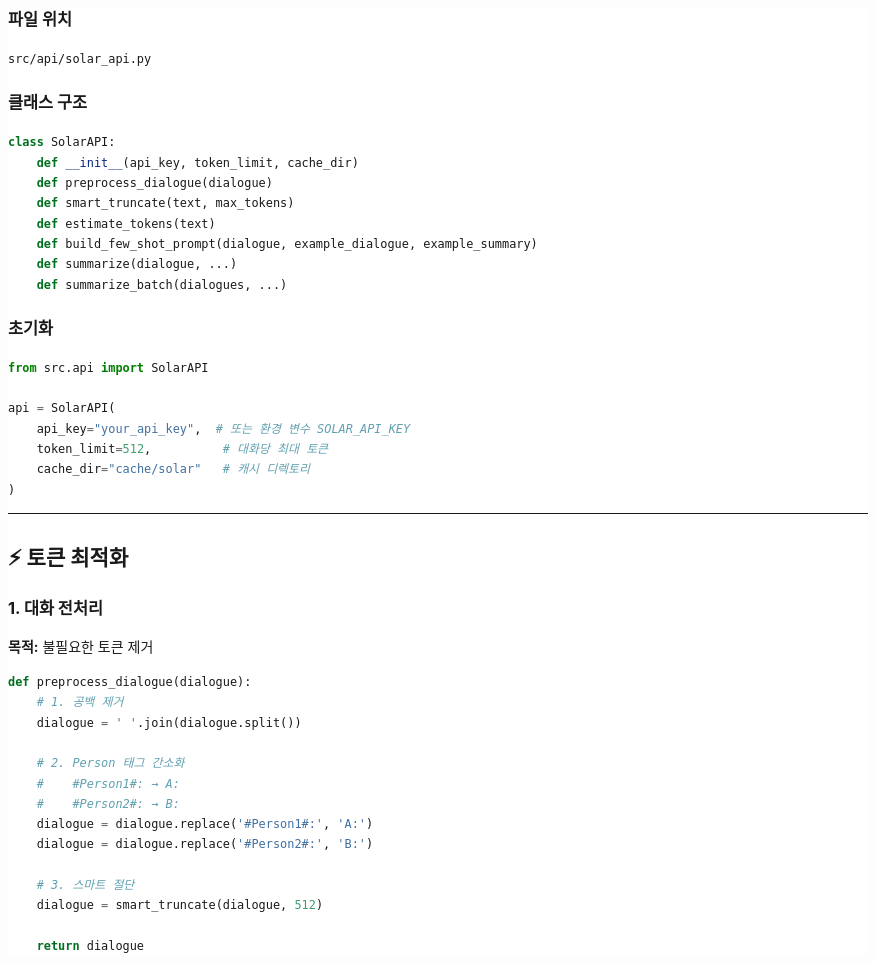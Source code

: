 ### 파일 위치
```
src/api/solar_api.py
```

### 클래스 구조

```python
class SolarAPI:
    def __init__(api_key, token_limit, cache_dir)
    def preprocess_dialogue(dialogue)
    def smart_truncate(text, max_tokens)
    def estimate_tokens(text)
    def build_few_shot_prompt(dialogue, example_dialogue, example_summary)
    def summarize(dialogue, ...)
    def summarize_batch(dialogues, ...)
```

### 초기화

```python
from src.api import SolarAPI

api = SolarAPI(
    api_key="your_api_key",  # 또는 환경 변수 SOLAR_API_KEY
    token_limit=512,          # 대화당 최대 토큰
    cache_dir="cache/solar"   # 캐시 디렉토리
)
```

---

## ⚡ 토큰 최적화

### 1. 대화 전처리

**목적:** 불필요한 토큰 제거

```python
def preprocess_dialogue(dialogue):
    # 1. 공백 제거
    dialogue = ' '.join(dialogue.split())

    # 2. Person 태그 간소화
    #    #Person1#: → A:
    #    #Person2#: → B:
    dialogue = dialogue.replace('#Person1#:', 'A:')
    dialogue = dialogue.replace('#Person2#:', 'B:')

    # 3. 스마트 절단
    dialogue = smart_truncate(dialogue, 512)

    return dialogue
```
